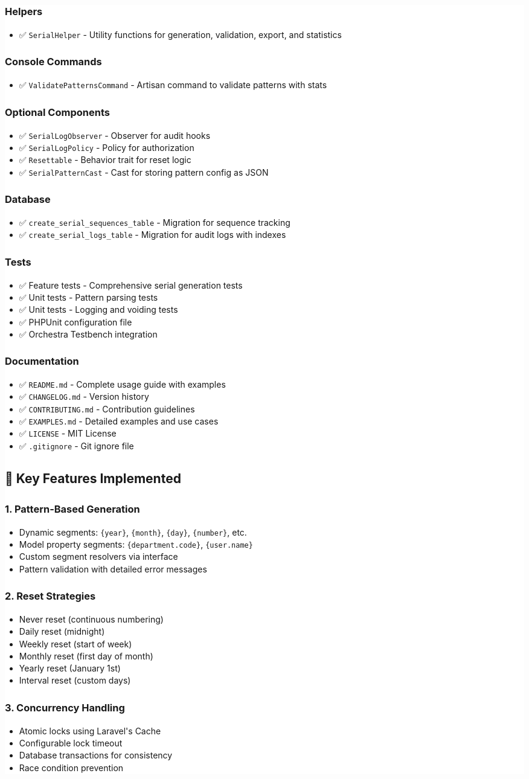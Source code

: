 ### Helpers
- ✅ `SerialHelper` - Utility functions for generation, validation, export, and statistics

### Console Commands
- ✅ `ValidatePatternsCommand` - Artisan command to validate patterns with stats

### Optional Components
- ✅ `SerialLogObserver` - Observer for audit hooks
- ✅ `SerialLogPolicy` - Policy for authorization
- ✅ `Resettable` - Behavior trait for reset logic
- ✅ `SerialPatternCast` - Cast for storing pattern config as JSON

### Database
- ✅ `create_serial_sequences_table` - Migration for sequence tracking
- ✅ `create_serial_logs_table` - Migration for audit logs with indexes

### Tests
- ✅ Feature tests - Comprehensive serial generation tests
- ✅ Unit tests - Pattern parsing tests
- ✅ Unit tests - Logging and voiding tests
- ✅ PHPUnit configuration file
- ✅ Orchestra Testbench integration

### Documentation
- ✅ `README.md` - Complete usage guide with examples
- ✅ `CHANGELOG.md` - Version history
- ✅ `CONTRIBUTING.md` - Contribution guidelines
- ✅ `EXAMPLES.md` - Detailed examples and use cases
- ✅ `LICENSE` - MIT License
- ✅ `.gitignore` - Git ignore file

## 🎯 Key Features Implemented

### 1. Pattern-Based Generation
- Dynamic segments: `{year}`, `{month}`, `{day}`, `{number}`, etc.
- Model property segments: `{department.code}`, `{user.name}`
- Custom segment resolvers via interface
- Pattern validation with detailed error messages

### 2. Reset Strategies
- Never reset (continuous numbering)
- Daily reset (midnight)
- Weekly reset (start of week)
- Monthly reset (first day of month)
- Yearly reset (January 1st)
- Interval reset (custom days)

### 3. Concurrency Handling
- Atomic locks using Laravel's Cache
- Configurable lock timeout
- Database transactions for consistency
- Race condition prevention
